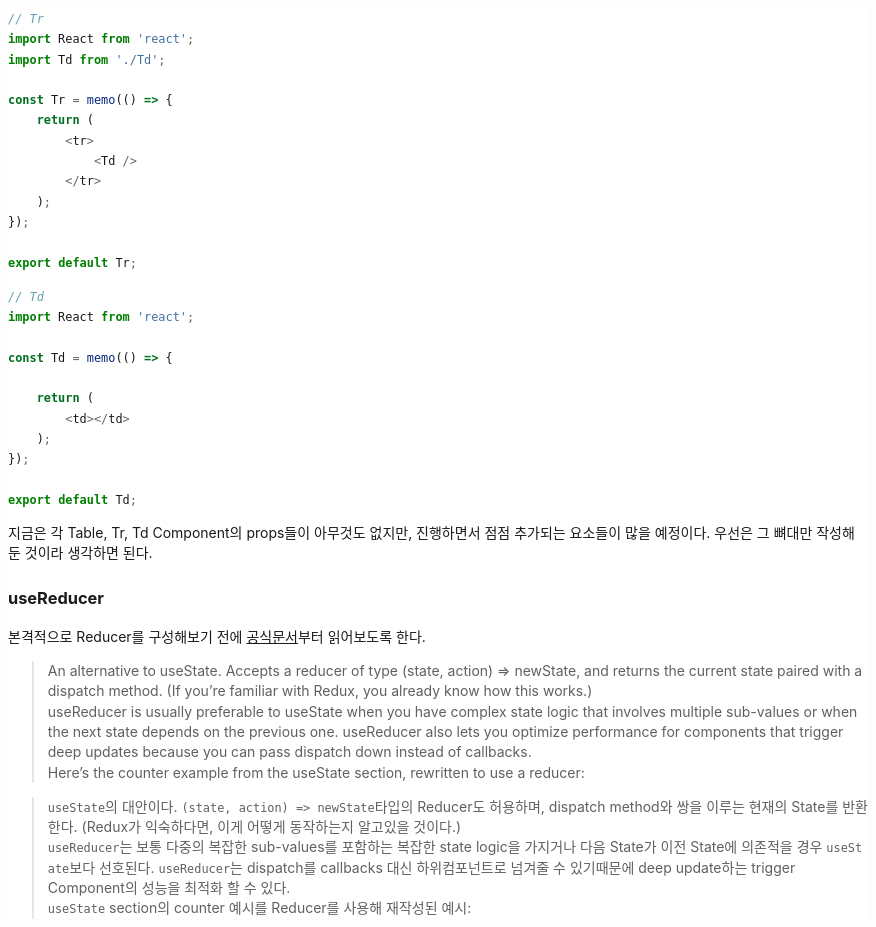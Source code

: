 ```js
// Tr
import React from 'react';
import Td from './Td';

const Tr = memo(() => {
    return (
        <tr>
            <Td />
        </tr>
    );
});

export default Tr;
```

```js
// Td
import React from 'react';

const Td = memo(() => {

    return (
        <td></td>
    );
});

export default Td;
```

지금은 각 Table, Tr, Td Component의 props들이 아무것도 없지만, 진행하면서 점점 추가되는 요소들이 많을 예정이다. 우선은 그 뼈대만 작성해 둔 것이라 생각하면 된다.

### useReducer

본격적으로 Reducer를 구성해보기 전에 [공식문서](https://reactjs.org/docs/hooks-reference.html#usereducer)부터 읽어보도록 한다.

> An alternative to useState. Accepts a reducer of type (state, action) => newState, and returns the current state paired with a dispatch method. (If you’re familiar with Redux, you already know how this works.)  
> useReducer is usually preferable to useState when you have complex state logic that involves multiple sub-values or when the next state depends on the previous one. useReducer also lets you optimize performance for components that trigger deep updates because you can pass dispatch down instead of callbacks.  
> Here’s the counter example from the useState section, rewritten to use a reducer:  

> `useState`의 대안이다. `(state, action) => newState`타입의 Reducer도 허용하며, dispatch method와 쌍을 이루는 현재의 State를 반환한다. (Redux가 익숙하다면, 이게 어떻게 동작하는지 알고있을 것이다.)  
> `useReducer`는 보통 다중의 복잡한 sub-values를 포함하는 복잡한 state logic을 가지거나 다음 State가 이전 State에 의존적을 경우 `useState`보다 선호된다. `useReducer`는 dispatch를 callbacks 대신 하위컴포넌트로 넘겨줄 수 있기때문에 deep update하는 trigger Component의 성능을 최적화 할 수 있다.  
> `useState` section의 counter 예시를 Reducer를 사용해 재작성된 예시:
